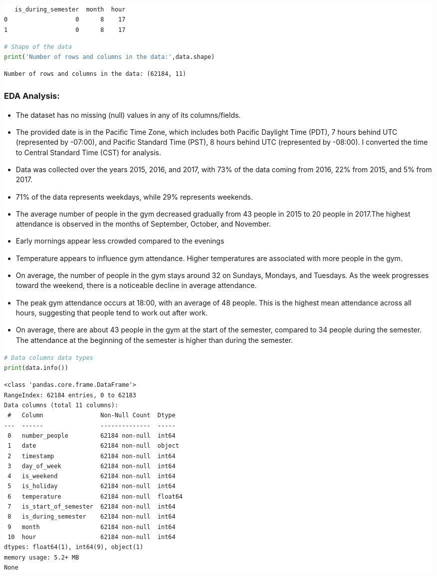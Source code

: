        is_during_semester  month  hour  
    0                   0      8    17  
    1                   0      8    17  



```python
# Shape of the data
print('Number of rows and columns in the data:',data.shape)
```

    Number of rows and columns in the data: (62184, 11)


### EDA Analysis:
+ The dataset has no missing (null) values in any of its columns/fields.

+ The provided date is in the Pacific Time Zone, which includes both Pacific Daylight Time (PDT), 7 hours behind UTC (represented by -07:00), and Pacific Standard Time (PST), 8 hours behind UTC (represented by -08:00). I converted the time to Central Standard Time (CST) for analysis.

+ Data was collected over the years 2015, 2016, and 2017, with 73% of the data coming from 2016, 22% from 2015, and 5% from 2017.

+ 71% of the data represents weekdays, while 29% represents weekends.

+ The average number of people in the gym decreased gradually from 43 people in 2015 to 20 people in 2017.The highest attendance is observed in the months of September, October, and November.

+ Early mornings appear less crowded compared to the evenings

+ Temperature appears to influence gym attendance. Higher temperatures are associated with more people in the gym.

+ On average, the number of people in the gym stays around 32 on Sundays, Mondays, and Tuesdays. As the week progresses toward the weekend, there is a noticeable decline in average attendance.

+ The peak gym attendance occurs at 18:00, with an average of 48 people. This is the highest mean attendance across all hours, suggesting that people tend to work out after work.

+ On average, there are about 43 people in the gym at the start of the semester, compared to 34 people during the semester. The attendance at the beginning of the semester is higher than during the semester.


```python
# Data columns data types
print(data.info())
```

    <class 'pandas.core.frame.DataFrame'>
    RangeIndex: 62184 entries, 0 to 62183
    Data columns (total 11 columns):
     #   Column                Non-Null Count  Dtype  
    ---  ------                --------------  -----  
     0   number_people         62184 non-null  int64  
     1   date                  62184 non-null  object 
     2   timestamp             62184 non-null  int64  
     3   day_of_week           62184 non-null  int64  
     4   is_weekend            62184 non-null  int64  
     5   is_holiday            62184 non-null  int64  
     6   temperature           62184 non-null  float64
     7   is_start_of_semester  62184 non-null  int64  
     8   is_during_semester    62184 non-null  int64  
     9   month                 62184 non-null  int64  
     10  hour                  62184 non-null  int64  
    dtypes: float64(1), int64(9), object(1)
    memory usage: 5.2+ MB
    None

